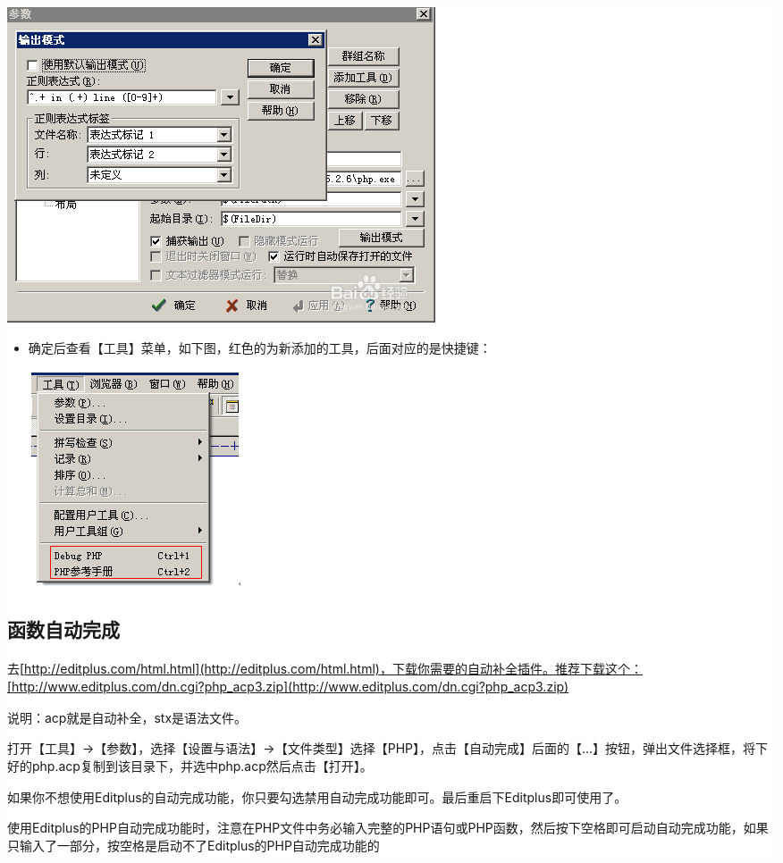   ![x](./Resource/19.png)

- 确定后查看【工具】菜单，如下图，红色的为新添加的工具，后面对应的是快捷键：

  ![x](./Resource/20.png)

## 函数自动完成

去[http://editplus.com/html.html](http://editplus.com/html.html)，下载你需要的自动补全插件。推荐下载这个：[http://www.editplus.com/dn.cgi?php_acp3.zip](http://www.editplus.com/dn.cgi?php_acp3.zip)

说明：acp就是自动补全，stx是语法文件。

打开【工具】->【参数】，选择【设置与语法】->【文件类型】选择【PHP】，点击【自动完成】后面的【...】按钮，弹出文件选择框，将下好的php.acp复制到该目录下，并选中php.acp然后点击【打开】。

如果你不想使用Editplus的自动完成功能，你只要勾选禁用自动完成功能即可。最后重启下Editplus即可使用了。

使用Editplus的PHP自动完成功能时，注意在PHP文件中务必输入完整的PHP语句或PHP函数，然后按下空格即可启动自动完成功能，如果只输入了一部分，按空格是启动不了Editplus的PHP自动完成功能的

